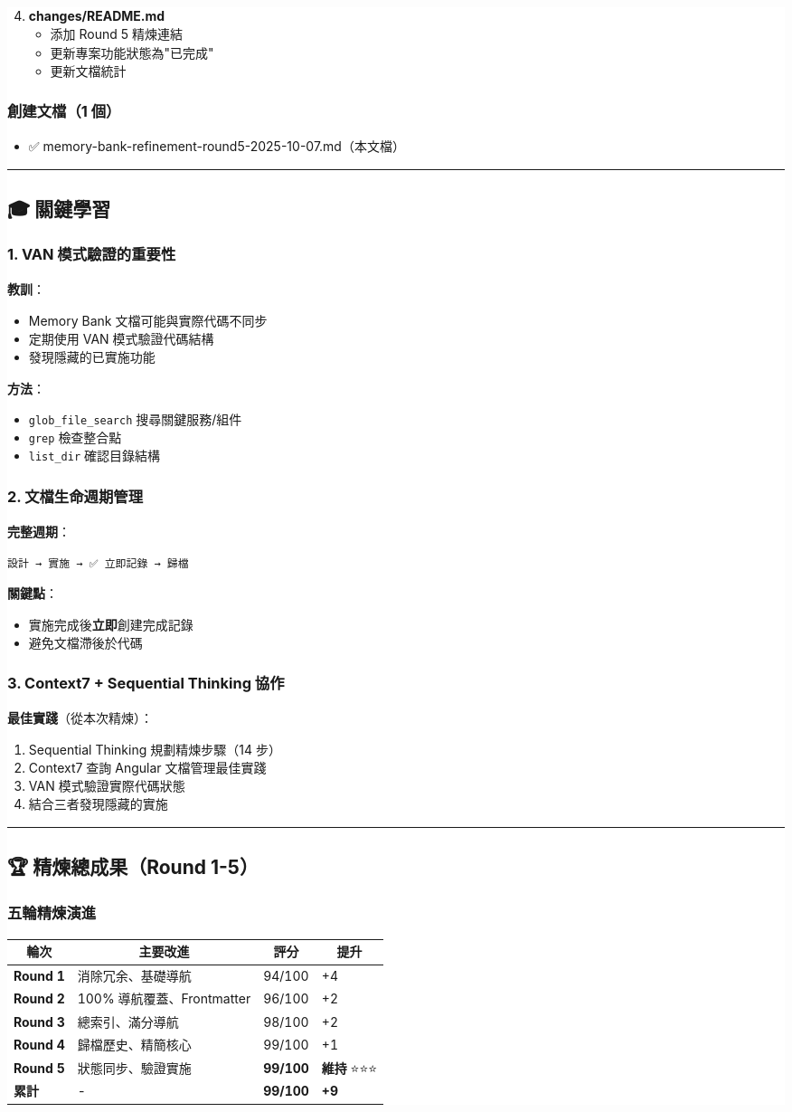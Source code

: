 4. **changes/README.md**
   - 添加 Round 5 精煉連結
   - 更新專案功能狀態為"已完成"
   - 更新文檔統計

### 創建文檔（1 個）
- ✅ memory-bank-refinement-round5-2025-10-07.md（本文檔）

---

## 🎓 關鍵學習

### 1. VAN 模式驗證的重要性

**教訓**：
- Memory Bank 文檔可能與實際代碼不同步
- 定期使用 VAN 模式驗證代碼結構
- 發現隱藏的已實施功能

**方法**：
- `glob_file_search` 搜尋關鍵服務/組件
- `grep` 檢查整合點
- `list_dir` 確認目錄結構

### 2. 文檔生命週期管理

**完整週期**：
```
設計 → 實施 → ✅ 立即記錄 → 歸檔
```

**關鍵點**：
- 實施完成後**立即**創建完成記錄
- 避免文檔滯後於代碼

### 3. Context7 + Sequential Thinking 協作

**最佳實踐**（從本次精煉）：
1. Sequential Thinking 規劃精煉步驟（14 步）
2. Context7 查詢 Angular 文檔管理最佳實踐
3. VAN 模式驗證實際代碼狀態
4. 結合三者發現隱藏的實施

---

## 🏆 精煉總成果（Round 1-5）

### 五輪精煉演進

| 輪次 | 主要改進 | 評分 | 提升 |
|------|----------|------|------|
| **Round 1** | 消除冗余、基礎導航 | 94/100 | +4 |
| **Round 2** | 100% 導航覆蓋、Frontmatter | 96/100 | +2 |
| **Round 3** | 總索引、滿分導航 | 98/100 | +2 |
| **Round 4** | 歸檔歷史、精簡核心 | 99/100 | +1 |
| **Round 5** | 狀態同步、驗證實施 | **99/100** | **維持** ⭐⭐⭐ |
| **累計** | - | **99/100** | **+9** |
